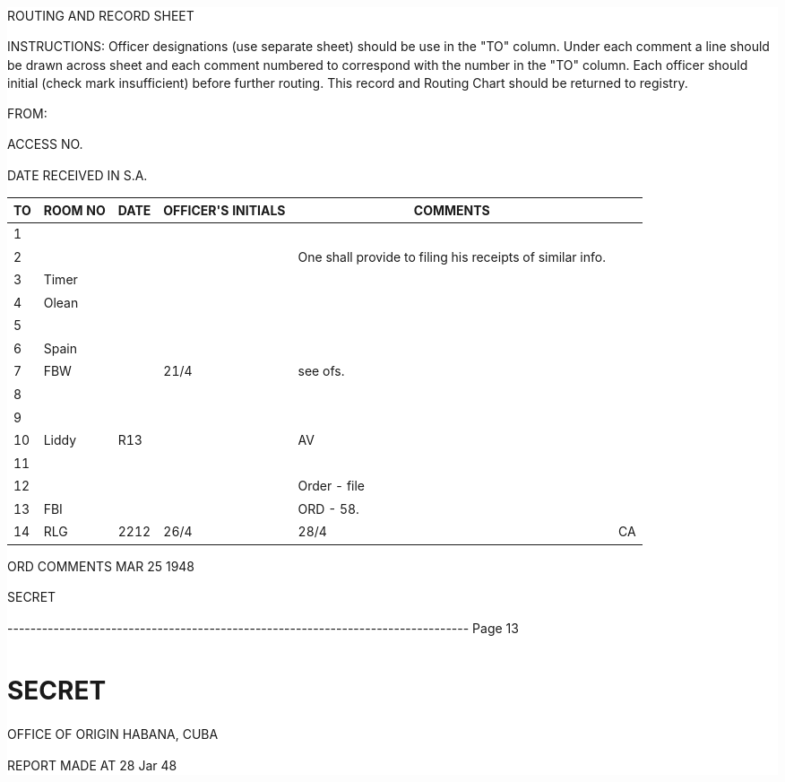 ROUTING AND RECORD SHEET

INSTRUCTIONS: Officer designations (use separate sheet) should be use in the "TO" column. Under each comment a line should be drawn across sheet and each comment numbered to correspond with the number in the "TO" column. Each officer should initial (check mark insufficient) before further routing. This record and Routing Chart should be returned to registry.

FROM:

ACCESS NO.

DATE RECEIVED IN S.A.

| TO  | ROOM NO | DATE | OFFICER'S INITIALS | COMMENTS                                                  |     |
| --- | ------- | ---- | ------------------ | --------------------------------------------------------- | --- |
| 1   |         |      |                    |                                                           |     |
| 2   |         |      |                    | One shall provide to filing his receipts of similar info. |     |
| 3   | Timer   |      |                    |                                                           |     |
| 4   | Olean   |      |                    |                                                           |     |
| 5   |         |      |                    |                                                           |     |
| 6   | Spain   |      |                    |                                                           |     |
| 7   | FBW     |      | 21/4               | see ofs.                                                  |     |
| 8   |         |      |                    |                                                           |     |
| 9   |         |      |                    |                                                           |     |
| 10  | Liddy   | R13  |                    | AV                                                        |     |
| 11  |         |      |                    |                                                           |     |
| 12  |         |      |                    | Order - file                                              |     |
| 13  | FBI     |      |                    | ORD - 58.                                                 |     |
| 14  | RLG     | 2212 | 26/4               | 28/4                                                      | CA  |

ORD COMMENTS
MAR 25 1948

SECRET


-------------------------------------------------------------------------------- Page 13

# SECRET

OFFICE OF ORIGIN
HABANA, CUBA

REPORT MADE AT
28 Jar 48
